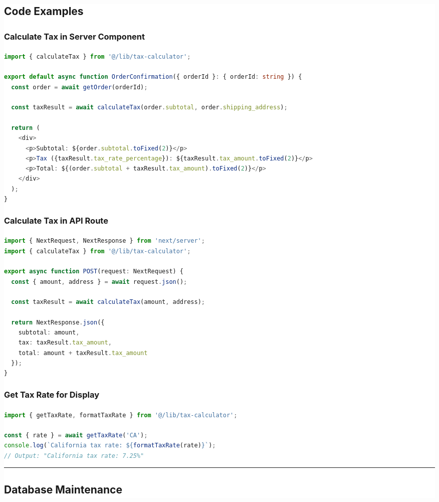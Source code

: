 
## Code Examples

### Calculate Tax in Server Component
```typescript
import { calculateTax } from '@/lib/tax-calculator';

export default async function OrderConfirmation({ orderId }: { orderId: string }) {
  const order = await getOrder(orderId);

  const taxResult = await calculateTax(order.subtotal, order.shipping_address);

  return (
    <div>
      <p>Subtotal: ${order.subtotal.toFixed(2)}</p>
      <p>Tax ({taxResult.tax_rate_percentage}): ${taxResult.tax_amount.toFixed(2)}</p>
      <p>Total: ${(order.subtotal + taxResult.tax_amount).toFixed(2)}</p>
    </div>
  );
}
```

### Calculate Tax in API Route
```typescript
import { NextRequest, NextResponse } from 'next/server';
import { calculateTax } from '@/lib/tax-calculator';

export async function POST(request: NextRequest) {
  const { amount, address } = await request.json();

  const taxResult = await calculateTax(amount, address);

  return NextResponse.json({
    subtotal: amount,
    tax: taxResult.tax_amount,
    total: amount + taxResult.tax_amount
  });
}
```

### Get Tax Rate for Display
```typescript
import { getTaxRate, formatTaxRate } from '@/lib/tax-calculator';

const { rate } = await getTaxRate('CA');
console.log(`California tax rate: ${formatTaxRate(rate)}`);
// Output: "California tax rate: 7.25%"
```

---

## Database Maintenance
